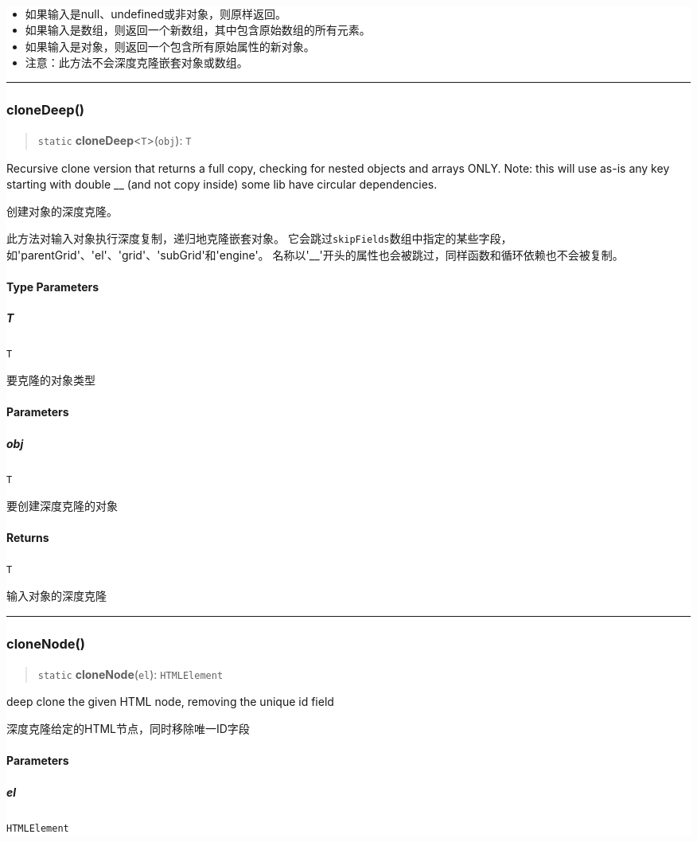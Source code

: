 - 如果输入是null、undefined或非对象，则原样返回。
- 如果输入是数组，则返回一个新数组，其中包含原始数组的所有元素。
- 如果输入是对象，则返回一个包含所有原始属性的新对象。
- 注意：此方法不会深度克隆嵌套对象或数组。

***

### cloneDeep()

> `static` **cloneDeep**\<`T`\>(`obj`): `T`

Recursive clone version that returns a full copy, checking for nested objects and arrays ONLY.
Note: this will use as-is any key starting with double __ (and not copy inside) some lib have circular dependencies.

创建对象的深度克隆。

此方法对输入对象执行深度复制，递归地克隆嵌套对象。
它会跳过`skipFields`数组中指定的某些字段，如'parentGrid'、'el'、'grid'、'subGrid'和'engine'。
名称以'__'开头的属性也会被跳过，同样函数和循环依赖也不会被复制。

#### Type Parameters

##### T

`T`

要克隆的对象类型

#### Parameters

##### obj

`T`

要创建深度克隆的对象

#### Returns

`T`

输入对象的深度克隆

***

### cloneNode()

> `static` **cloneNode**(`el`): `HTMLElement`

deep clone the given HTML node, removing the unique id field

深度克隆给定的HTML节点，同时移除唯一ID字段

#### Parameters

##### el

`HTMLElement`
